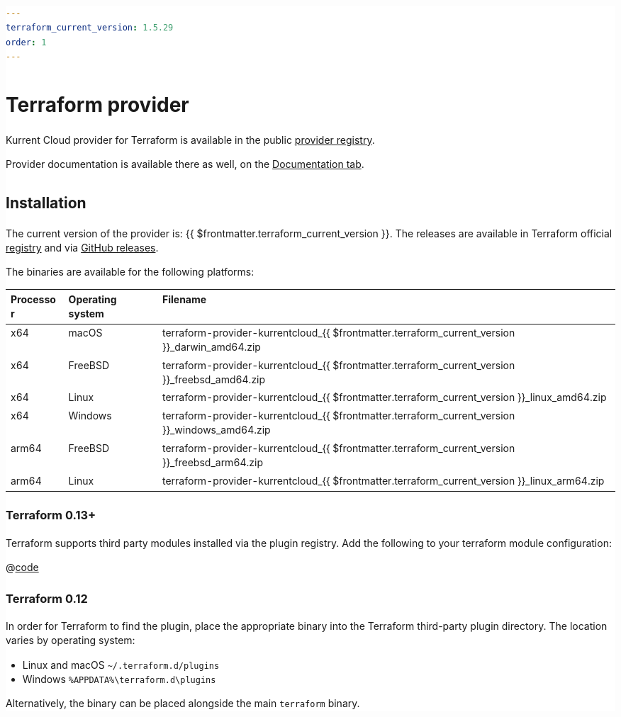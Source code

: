 ```yaml
---
terraform_current_version: 1.5.29
order: 1
---
```


# Terraform provider

Kurrent Cloud provider for Terraform is available in the public [provider registry][terraform registry].

Provider documentation is available there as well, on the [Documentation tab](https://registry.terraform.io/providers/EventStore/eventstorecloud/latest/docs).

## Installation

The current version of the provider is: {{ $frontmatter.terraform_current_version }}. The releases are available in Terraform official [registry][terraform registry] and via [GitHub releases][terraform github releases].

The binaries are available for the following platforms:

| Processor | Operating system | Filename                                                                                          |
|:----------|:-----------------|:--------------------------------------------------------------------------------------------------|
| x64       | macOS            | terraform-provider-kurrentcloud_{{ $frontmatter.terraform_current_version }}_darwin_amd64.zip  |
| x64       | FreeBSD          | terraform-provider-kurrentcloud_{{ $frontmatter.terraform_current_version }}_freebsd_amd64.zip |
| x64       | Linux            | terraform-provider-kurrentcloud_{{ $frontmatter.terraform_current_version }}_linux_amd64.zip   |
| x64       | Windows          | terraform-provider-kurrentcloud_{{ $frontmatter.terraform_current_version }}_windows_amd64.zip |
| arm64     | FreeBSD          | terraform-provider-kurrentcloud_{{ $frontmatter.terraform_current_version }}_freebsd_arm64.zip |
| arm64     | Linux            | terraform-provider-kurrentcloud_{{ $frontmatter.terraform_current_version }}_linux_arm64.zip   |

### Terraform 0.13+

Terraform supports third party modules installed via the plugin registry. Add the following to your terraform module configuration:

@[code](snippets/providers_eventstore.tf.hcl)

### Terraform 0.12

In order for Terraform to find the plugin, place the appropriate binary into the Terraform third-party plugin directory. The location varies by operating system:

* Linux and macOS `~/.terraform.d/plugins`
* Windows `%APPDATA%\terraform.d\plugins`

Alternatively, the binary can be placed alongside the main `terraform` binary.


[terraform github releases]: https://github.com/kurrent-io/terraform-provider-eventstorecloud/releases
[terraform github]: https://github.com/kurrent-io/terraform-provider-eventstorecloud
[terraform github samples]: https://github.com/kurrent-io/terraform-provider-eventstorecloud/tree/trunk/examples
[terraform registry]: https://registry.terraform.io/providers/EventStore/eventstorecloud/latest
[esc]: https://eventstore.com/event-store-cloud/
[esc cli github]: https://github.com/kurrent-io/esc
[esc cli github releases]: https://github.com/kurrent-io/esc/releases
[cloud console]: https://console.eventstore.cloud/
[pulumi provider]: https://github.com/kurrent-io/pulumi-eventstorecloud